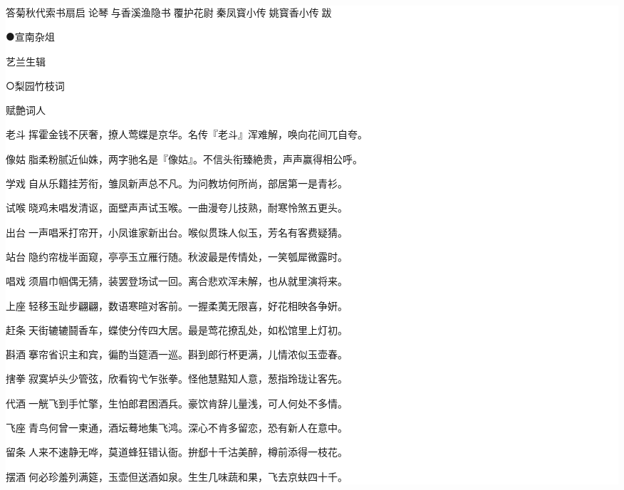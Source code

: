 答菊秋代索书扇启
论琴
与香溪渔隐书
覆护花尉
秦凤寳小传
姚寳香小传
跋


●宣南杂俎

艺兰生辑


○梨园竹枝词

赋艶词人

老斗
挥霍金钱不厌奢，撩人莺蝶是京华。名传『老斗』浑难解，唤向花间兀自夸。

像姑
脂柔粉腻近仙姝，两字驰名是『像姑』。不信头衔臻絶贵，声声赢得相公呼。

学戏
自从乐籍挂芳衔，雏凤新声总不凡。为问教坊何所尚，部居第一是青衫。

试喉
晓鸡未唱发清讴，面壁声声试玉喉。一曲漫夸儿技熟，耐寒怜煞五更头。

出台
一声唱釆打帘开，小凤谁家新出台。喉似贯珠人似玉，芳名有客费疑猜。

站台
隐约帘栊半面窥，亭亭玉立雁行随。秋波最是传情处，一笑瓠犀微露时。

唱戏
须眉巾帼偶无猜，装罢登场试一回。离合悲欢浑未解，也从就里演将来。

上座
轻移玉趾步翩翩，数语寒暄对客前。一握柔荑无限喜，好花相映各争姸。

赶条
天街辘辘鬪香车，蝶使分传四大居。最是莺花撩乱处，如松馆里上灯初。

斟酒
搴帘省识主和宾，徧酌当筵酒一巡。斟到郎行杯更满，儿情浓似玉壶春。

搳拳
寂寞垆头少管弦，欣看钩弋乍张拳。怪他慧黠知人意，葱指玲珑让客先。

代酒
一觥飞到手忙擎，生怕郎君困酒兵。豪饮肯辞儿量浅，可人何处不多情。

飞座
青鸟何曾一柬通，酒坛蓦地集飞鸿。深心不肯多留恋，恐有新人在意中。

留条
人来不速静无哗，莫道蜂狂错认衙。拚郄十千沽美醉，樽前添得一枝花。

摆酒
何必珍羞列满筵，玉壶但送酒如泉。生生几味蔬和果，飞去京蚨四十千。
